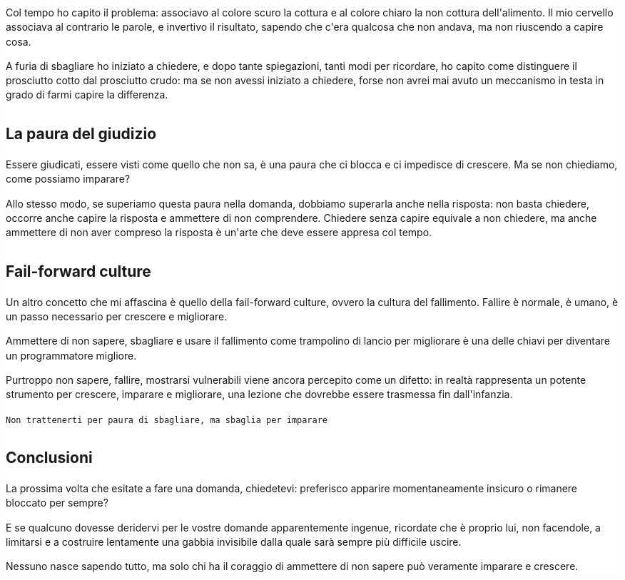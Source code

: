 Col tempo ho capito il problema: associavo al colore scuro la cottura e al colore chiaro la non cottura dell'alimento. Il mio cervello associava al contrario le parole, e invertivo il risultato, sapendo che c'era qualcosa che non andava, ma non riuscendo a capire cosa.

A furia di sbagliare ho iniziato a chiedere, e dopo tante spiegazioni, tanti modi per ricordare, ho capito come distinguere il prosciutto cotto dal prosciutto crudo: ma se non avessi iniziato a chiedere, forse non avrei mai avuto un meccanismo in testa in grado di farmi capire la differenza.

## La paura del giudizio

Essere giudicati, essere visti come quello che non sa, è una paura che ci blocca e ci impedisce di crescere. Ma se non chiediamo, come possiamo imparare?

Allo stesso modo, se superiamo questa paura nella domanda, dobbiamo superarla anche nella risposta: non basta chiedere, occorre anche capire la risposta e ammettere di non comprendere.
Chiedere senza capire equivale a non chiedere, ma anche ammettere di non aver compreso la risposta è un'arte che deve essere appresa col tempo.

## Fail-forward culture

Un altro concetto che mi affascina è quello della fail-forward culture, ovvero la cultura del fallimento. Fallire è normale, è umano, è un passo necessario per crescere e migliorare.

Ammettere di non sapere, sbagliare e usare il fallimento come trampolino di lancio per migliorare è una delle chiavi per diventare un programmatore migliore.

Purtroppo non sapere, fallire, mostrarsi vulnerabili viene ancora percepito come un difetto: in realtà rappresenta un potente strumento per crescere, imparare e migliorare, una lezione che dovrebbe essere trasmessa fin dall'infanzia.

```text
Non trattenerti per paura di sbagliare, ma sbaglia per imparare
```

## Conclusioni

La prossima volta che esitate a fare una domanda, chiedetevi: preferisco apparire momentaneamente insicuro o rimanere bloccato per sempre?

E se qualcuno dovesse deridervi per le vostre domande apparentemente ingenue, ricordate che è proprio lui, non facendole, a limitarsi e a costruire lentamente una gabbia invisibile dalla quale sarà sempre più difficile uscire.

Nessuno nasce sapendo tutto, ma solo chi ha il coraggio di ammettere di non sapere può veramente imparare e crescere.
